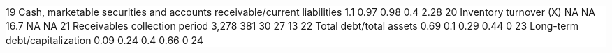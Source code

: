 <TD>19 </TD>

<TH>Cash, marketable securities and accounts receivable/current liabilities </TH>
<TD>1.1 </TD>
<TD>0.97 </TD>
<TD>0.98 </TD>
<TD>0.4 </TD>
<TD>2.28 </TD>
</TR>
<TR>

<TD>20 </TD>

<TH>Inventory turnover (X) </TH>
<TH>NA </TH>
<TH>NA </TH>
<TD>16.7 </TD>
<TH>NA </TH>
<TH>NA </TH>
</TR>
<TR>

<TD>21 </TD>

<TH>Receivables collection period </TH>
<TD>3,278 </TD>
<TD>381 </TD>
<TD>30 </TD>
<TD>27 </TD>
<TD>13 </TD>
</TR>
<TR>

<TD>22 </TD>

<TH>Total debt/total assets </TH>
<TD>0.69 </TD>
<TD>0.1 </TD>
<TD>0.29 </TD>
<TD>0.44 </TD>
<TD>0 </TD>
</TR>
<TR>

<TD>23 </TD>

<TH>Long-term debt/capitalization </TH>
<TD>0.09 </TD>
<TD>0.24 </TD>
<TD>0.4 </TD>
<TD>0.66 </TD>
<TD>0 </TD>
</TR>
<TR>

<TD>24 </TD>
